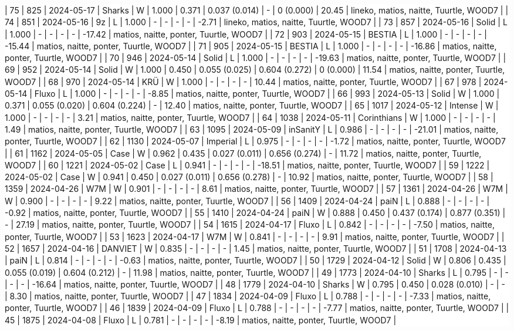 |           75 |      825 | 2024-05-17 | Sharks        | W   | 1.000      | 0.371        | 0.037 (0.014)    | -                | 0 (0.000) |    20.45 | lineko, matios, naitte, Tuurtle, WOOD7 |
|           74 |      851 | 2024-05-16 | 9z            | L   | 1.000      | -            | -                | -                | -         |    -2.71 | lineko, matios, naitte, Tuurtle, WOOD7 |
|           73 |      857 | 2024-05-16 | Solid         | L   | 1.000      | -            | -                | -                | -         |   -17.42 | matios, naitte, ponter, Tuurtle, WOOD7 |
|           72 |      903 | 2024-05-15 | BESTIA        | L   | 1.000      | -            | -                | -                | -         |   -15.44 | matios, naitte, ponter, Tuurtle, WOOD7 |
|           71 |      905 | 2024-05-15 | BESTIA        | L   | 1.000      | -            | -                | -                | -         |   -16.86 | matios, naitte, ponter, Tuurtle, WOOD7 |
|           70 |      946 | 2024-05-14 | Solid         | L   | 1.000      | -            | -                | -                | -         |   -19.63 | matios, naitte, ponter, Tuurtle, WOOD7 |
|           69 |      952 | 2024-05-14 | Solid         | W   | 1.000      | 0.450        | 0.055 (0.025)    | 0.604 (0.272)    | 0 (0.000) |    11.54 | matios, naitte, ponter, Tuurtle, WOOD7 |
|           68 |      970 | 2024-05-14 | KRÜ           | W   | 1.000      | -            | -                | -                | -         |    10.44 | matios, naitte, ponter, Tuurtle, WOOD7 |
|           67 |      978 | 2024-05-14 | Fluxo         | L   | 1.000      | -            | -                | -                | -         |    -8.85 | matios, naitte, ponter, Tuurtle, WOOD7 |
|           66 |      993 | 2024-05-13 | Solid         | W   | 1.000      | 0.371        | 0.055 (0.020)    | 0.604 (0.224)    | -         |    12.40 | matios, naitte, ponter, Tuurtle, WOOD7 |
|           65 |     1017 | 2024-05-12 | Intense       | W   | 1.000      | -            | -                | -                | -         |     3.21 | matios, naitte, ponter, Tuurtle, WOOD7 |
|           64 |     1038 | 2024-05-11 | Corinthians   | W   | 1.000      | -            | -                | -                | -         |     1.49 | matios, naitte, ponter, Tuurtle, WOOD7 |
|           63 |     1095 | 2024-05-09 | inSanitY      | L   | 0.986      | -            | -                | -                | -         |   -21.01 | matios, naitte, ponter, Tuurtle, WOOD7 |
|           62 |     1130 | 2024-05-07 | Imperial      | L   | 0.975      | -            | -                | -                | -         |    -1.72 | matios, naitte, ponter, Tuurtle, WOOD7 |
|           61 |     1162 | 2024-05-05 | Case          | W   | 0.962      | 0.435        | 0.027 (0.011)    | 0.656 (0.274)    | -         |    11.72 | matios, naitte, ponter, Tuurtle, WOOD7 |
|           60 |     1221 | 2024-05-02 | Case          | L   | 0.941      | -            | -                | -                | -         |   -18.51 | matios, naitte, ponter, Tuurtle, WOOD7 |
|           59 |     1222 | 2024-05-02 | Case          | W   | 0.941      | 0.450        | 0.027 (0.011)    | 0.656 (0.278)    | -         |    10.92 | matios, naitte, ponter, Tuurtle, WOOD7 |
|           58 |     1359 | 2024-04-26 | W7M           | W   | 0.901      | -            | -                | -                | -         |     8.61 | matios, naitte, ponter, Tuurtle, WOOD7 |
|           57 |     1361 | 2024-04-26 | W7M           | W   | 0.900      | -            | -                | -                | -         |     9.22 | matios, naitte, ponter, Tuurtle, WOOD7 |
|           56 |     1409 | 2024-04-24 | paiN          | L   | 0.888      | -            | -                | -                | -         |    -0.92 | matios, naitte, ponter, Tuurtle, WOOD7 |
|           55 |     1410 | 2024-04-24 | paiN          | W   | 0.888      | 0.450        | 0.437 (0.174)    | 0.877 (0.351)    | -         |    27.19 | matios, naitte, ponter, Tuurtle, WOOD7 |
|           54 |     1615 | 2024-04-17 | Fluxo         | L   | 0.842      | -            | -                | -                | -         |    -7.50 | matios, naitte, ponter, Tuurtle, WOOD7 |
|           53 |     1623 | 2024-04-17 | W7M           | W   | 0.841      | -            | -                | -                | -         |     9.91 | matios, naitte, ponter, Tuurtle, WOOD7 |
|           52 |     1657 | 2024-04-16 | DANVIET       | W   | 0.835      | -            | -                | -                | -         |     1.45 | matios, naitte, ponter, Tuurtle, WOOD7 |
|           51 |     1708 | 2024-04-13 | paiN          | L   | 0.814      | -            | -                | -                | -         |    -0.63 | matios, naitte, ponter, Tuurtle, WOOD7 |
|           50 |     1729 | 2024-04-12 | Solid         | W   | 0.806      | 0.435        | 0.055 (0.019)    | 0.604 (0.212)    | -         |    11.98 | matios, naitte, ponter, Tuurtle, WOOD7 |
|           49 |     1773 | 2024-04-10 | Sharks        | L   | 0.795      | -            | -                | -                | -         |   -16.64 | matios, naitte, ponter, Tuurtle, WOOD7 |
|           48 |     1779 | 2024-04-10 | Sharks        | W   | 0.795      | 0.450        | 0.028 (0.010)    | -                | -         |     8.30 | matios, naitte, ponter, Tuurtle, WOOD7 |
|           47 |     1834 | 2024-04-09 | Fluxo         | L   | 0.788      | -            | -                | -                | -         |    -7.33 | matios, naitte, ponter, Tuurtle, WOOD7 |
|           46 |     1839 | 2024-04-09 | Fluxo         | L   | 0.788      | -            | -                | -                | -         |    -7.77 | matios, naitte, ponter, Tuurtle, WOOD7 |
|           45 |     1875 | 2024-04-08 | Fluxo         | L   | 0.781      | -            | -                | -                | -         |    -8.19 | matios, naitte, ponter, Tuurtle, WOOD7 |